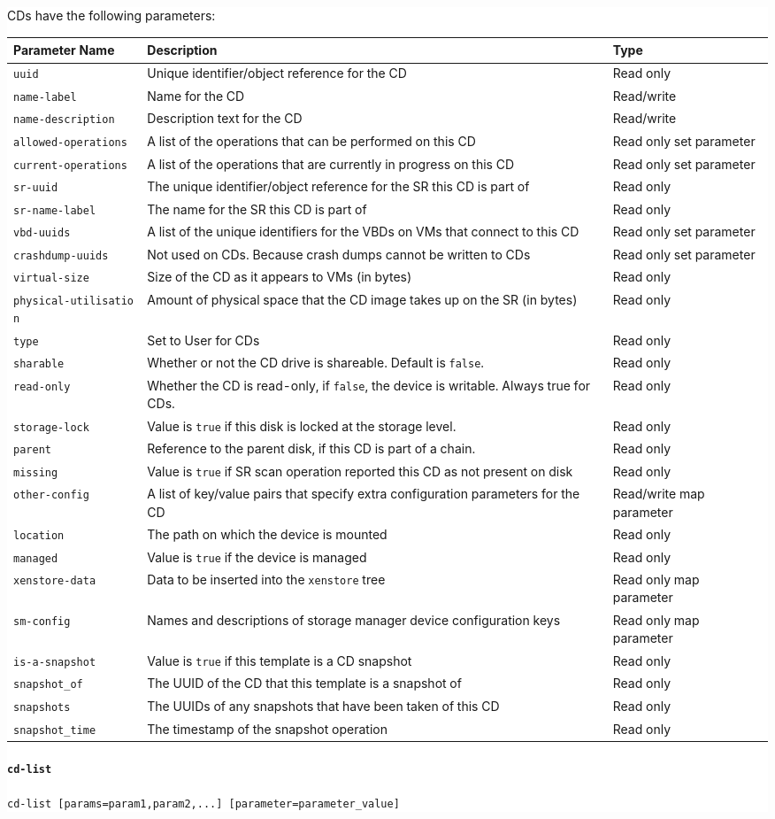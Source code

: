 CDs have the following parameters:

|Parameter Name|Description|Type|
|:-------------|:----------|:---|
|`uuid`|Unique identifier/object reference for the CD|Read only|
|`name-label`|Name for the CD|Read/write|
|`name-description`|Description text for the CD|Read/write|
|`allowed-operations`|A list of the operations that can be performed on this CD|Read only set parameter|
|`current-operations`|A list of the operations that are currently in progress on this CD|Read only set parameter|
|`sr-uuid`|The unique identifier/object reference for the SR this CD is part of|Read only|
|`sr-name-label`|The name for the SR this CD is part of|Read only|
|`vbd-uuids`|A list of the unique identifiers for the VBDs on VMs that connect to this CD|Read only set parameter|
|`crashdump-uuids`|Not used on CDs. Because crash dumps cannot be written to CDs|Read only set parameter|
|`virtual-size`|Size of the CD as it appears to VMs (in bytes)|Read only|
|`physical-utilisation`|Amount of physical space that the CD image takes up on the SR (in bytes)|Read only|
|`type`|Set to User for CDs|Read only|
|`sharable`|Whether or not the CD drive is shareable. Default is `false`.|Read only|
|`read-only`|Whether the CD is read-only, if `false`, the device is writable. Always true for CDs.|Read only|
|`storage-lock`|Value is `true` if this disk is locked at the storage level.|Read only|
|`parent`|Reference to the parent disk, if this CD is part of a chain.|Read only|
|`missing`|Value is `true` if SR scan operation reported this CD as not present on disk|Read only|
|`other-config`|A list of key/value pairs that specify extra configuration parameters for the CD|Read/write map parameter|
|`location`|The path on which the device is mounted|Read only|
|`managed`|Value is `true` if the device is managed|Read only|
|`xenstore-data`|Data to be inserted into the `xenstore` tree|Read only map parameter|
|`sm-config`|Names and descriptions of storage manager device configuration keys|Read only map parameter|
|`is-a-snapshot`|Value is `true` if this template is a CD snapshot|Read only|
|`snapshot_of`|The UUID of the CD that this template is a snapshot of|Read only|
|`snapshots`|The UUIDs of any snapshots that have been taken of this CD|Read only|
|`snapshot_time`|The timestamp of the snapshot operation|Read only|

#### `cd-list`

```
cd-list [params=param1,param2,...] [parameter=parameter_value]
```

